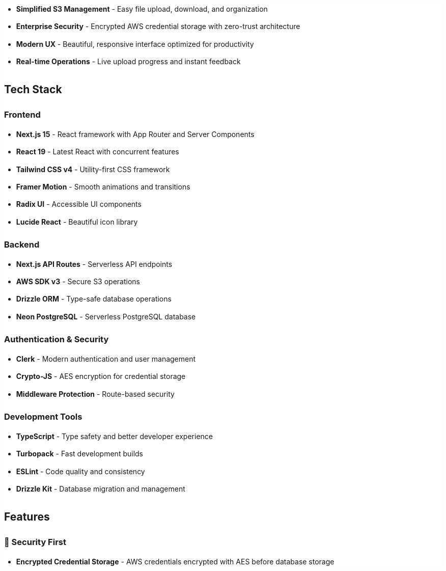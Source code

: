 - **Simplified S3 Management** - Easy file upload, download, and organization

- **Enterprise Security** - Encrypted AWS credential storage with zero-trust architecture

- **Modern UX** - Beautiful, responsive interface optimized for productivity

- **Real-time Operations** - Live upload progress and instant feedback

## Tech Stack

### Frontend

- **Next.js 15** - React framework with App Router and Server Components

- **React 19** - Latest React with concurrent features

- **Tailwind CSS v4** - Utility-first CSS framework

- **Framer Motion** - Smooth animations and transitions

- **Radix UI** - Accessible UI components

- **Lucide React** - Beautiful icon library

### Backend

- **Next.js API Routes** - Serverless API endpoints

- **AWS SDK v3** - Secure S3 operations

- **Drizzle ORM** - Type-safe database operations

- **Neon PostgreSQL** - Serverless PostgreSQL database

### Authentication & Security

- **Clerk** - Modern authentication and user management

- **Crypto-JS** - AES encryption for credential storage

- **Middleware Protection** - Route-based security

### Development Tools

- **TypeScript** - Type safety and better developer experience

- **Turbopack** - Fast development builds

- **ESLint** - Code quality and consistency

- **Drizzle Kit** - Database migration and management

## Features

### 🔐 Security First

- **Encrypted Credential Storage** - AWS credentials encrypted with AES before database storage
